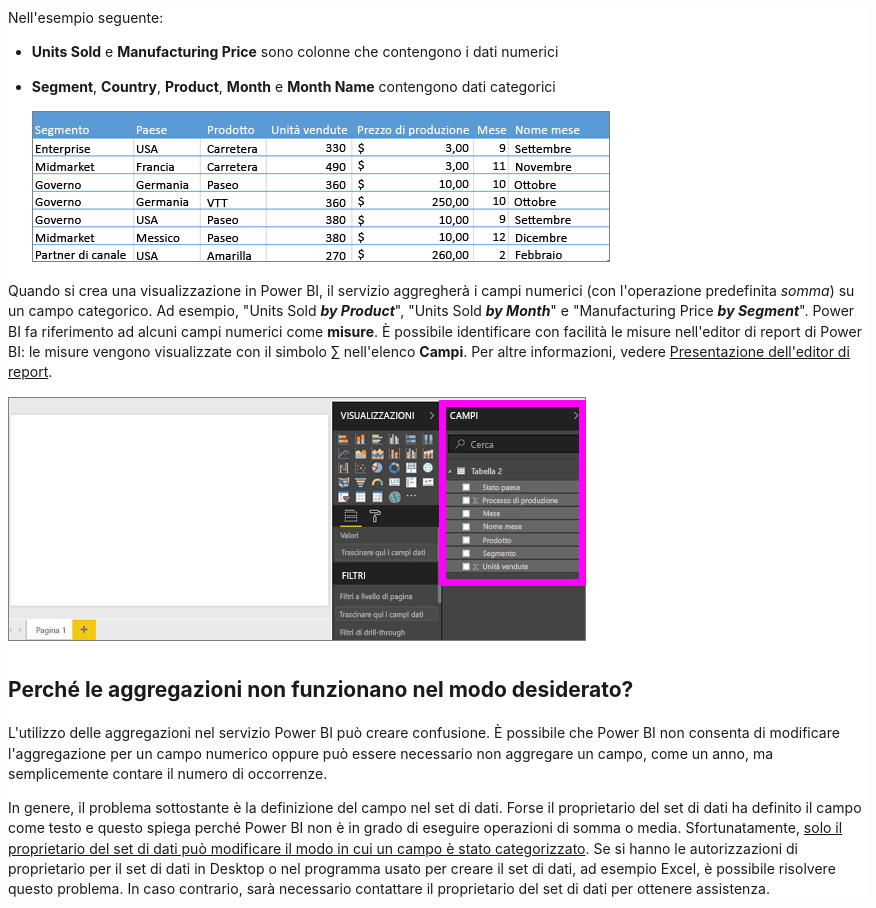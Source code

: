 Nell'esempio seguente:

- **Units Sold** e **Manufacturing Price** sono colonne che contengono i dati numerici

- **Segment**, **Country**, **Product**, **Month** e **Month Name** contengono dati categorici

   ![Screenshot di un set di dati di esempio.](media/service-aggregates/power-bi-aggregate-chart.png)

Quando si crea una visualizzazione in Power BI, il servizio aggregherà i campi numerici (con l'operazione predefinita *somma*) su un campo categorico.  Ad esempio, "Units Sold ***by Product***", "Units Sold ***by Month***" e "Manufacturing Price ***by Segment***". Power BI fa riferimento ad alcuni campi numerici come **misure**. È possibile identificare con facilità le misure nell'editor di report di Power BI: le misure vengono visualizzate con il simbolo ∑ nell'elenco **Campi**. Per altre informazioni, vedere [Presentazione dell'editor di report](service-the-report-editor-take-a-tour.md).

![Screenshot di Power BI con l'elenco Campi evidenziato.](media/service-aggregates/power-bi-aggregate-fields.png)

## <a name="why-dont-aggregates-work-the-way-i-want-them-to"></a>Perché le aggregazioni non funzionano nel modo desiderato?

L'utilizzo delle aggregazioni nel servizio Power BI può creare confusione. È possibile che Power BI non consenta di modificare l'aggregazione per un campo numerico oppure può essere necessario non aggregare un campo, come un anno, ma semplicemente contare il numero di occorrenze.

In genere, il problema sottostante è la definizione del campo nel set di dati. Forse il proprietario del set di dati ha definito il campo come testo e questo spiega perché Power BI non è in grado di eseguire operazioni di somma o media. Sfortunatamente, [solo il proprietario del set di dati può modificare il modo in cui un campo è stato categorizzato](desktop-measures.md). Se si hanno le autorizzazioni di proprietario per il set di dati in Desktop o nel programma usato per creare il set di dati, ad esempio Excel, è possibile risolvere questo problema. In caso contrario, sarà necessario contattare il proprietario del set di dati per ottenere assistenza.  
